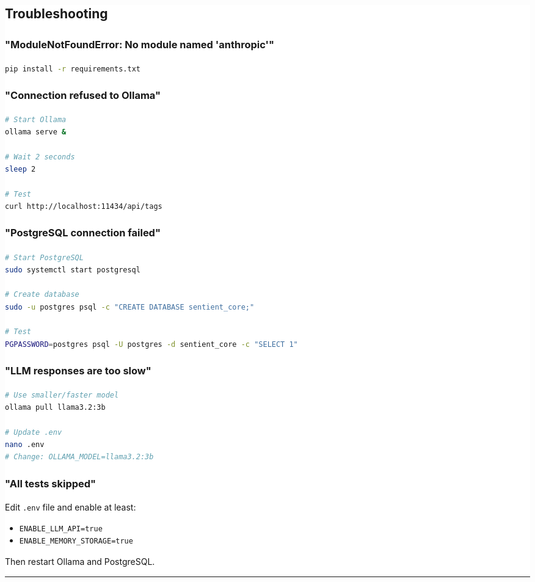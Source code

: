 
## Troubleshooting

### "ModuleNotFoundError: No module named 'anthropic'"

```bash
pip install -r requirements.txt
```

### "Connection refused to Ollama"

```bash
# Start Ollama
ollama serve &

# Wait 2 seconds
sleep 2

# Test
curl http://localhost:11434/api/tags
```

### "PostgreSQL connection failed"

```bash
# Start PostgreSQL
sudo systemctl start postgresql

# Create database
sudo -u postgres psql -c "CREATE DATABASE sentient_core;"

# Test
PGPASSWORD=postgres psql -U postgres -d sentient_core -c "SELECT 1"
```

### "LLM responses are too slow"

```bash
# Use smaller/faster model
ollama pull llama3.2:3b

# Update .env
nano .env
# Change: OLLAMA_MODEL=llama3.2:3b
```

### "All tests skipped"

Edit `.env` file and enable at least:
- `ENABLE_LLM_API=true`
- `ENABLE_MEMORY_STORAGE=true`

Then restart Ollama and PostgreSQL.

---
